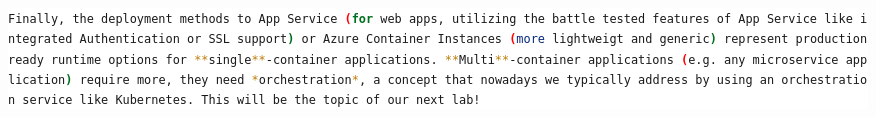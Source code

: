    ```sh
Finally, the deployment methods to App Service (for web apps, utilizing the battle tested features of App Service like integrated Authentication or SSL support) or Azure Container Instances (more lightweigt and generic) represent production ready runtime options for **single**-container applications. **Multi**-container applications (e.g. any microservice application) require more, they need *orchestration*, a concept that nowadays we typically address by using an orchestration service like Kubernetes. This will be the topic of our next lab!